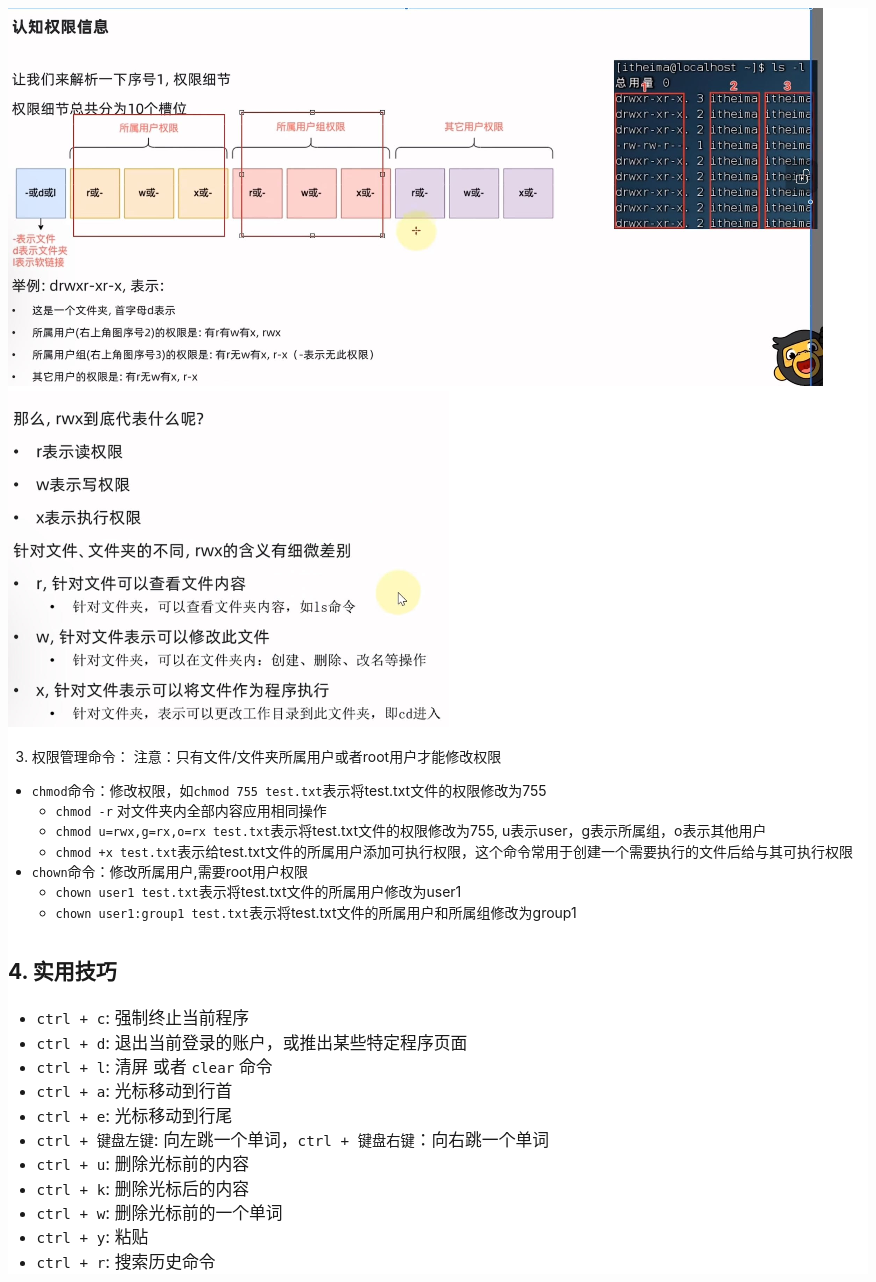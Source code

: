 ![](.Linux_images/b0bae1baeccf1e7d43ebed548826093.png)
![](.Linux_images/bc9087854efff86f5ca03a945afc736.png)

3. 权限管理命令：
注意：只有文件/文件夹所属用户或者root用户才能修改权限
- `chmod`命令：修改权限，如`chmod 755 test.txt`表示将test.txt文件的权限修改为755
  - `chmod -r` 对文件夹内全部内容应用相同操作
  - `chmod u=rwx,g=rx,o=rx test.txt`表示将test.txt文件的权限修改为755, u表示user，g表示所属组，o表示其他用户
  - `chmod +x test.txt`表示给test.txt文件的所属用户添加可执行权限，这个命令常用于创建一个需要执行的文件后给与其可执行权限
- `chown`命令：修改所属用户,需要root用户权限
    - `chown user1 test.txt`表示将test.txt文件的所属用户修改为user1
    - `chown user1:group1 test.txt`表示将test.txt文件的所属用户和所属组修改为group1
</big>

## 4. 实用技巧<big>
* `ctrl + c`: 强制终止当前程序
* `ctrl + d`: 退出当前登录的账户，或推出某些特定程序页面
* `ctrl + l`: 清屏 或者 `clear` 命令
* `ctrl + a`: 光标移动到行首
* `ctrl + e`: 光标移动到行尾
* `ctrl + 键盘左键`: 向左跳一个单词，`ctrl + 键盘右键`：向右跳一个单词
* `ctrl + u`: 删除光标前的内容
* `ctrl + k`: 删除光标后的内容
* `ctrl + w`: 删除光标前的一个单词
* `ctrl + y`: 粘贴
* `ctrl + r`: 搜索历史命令